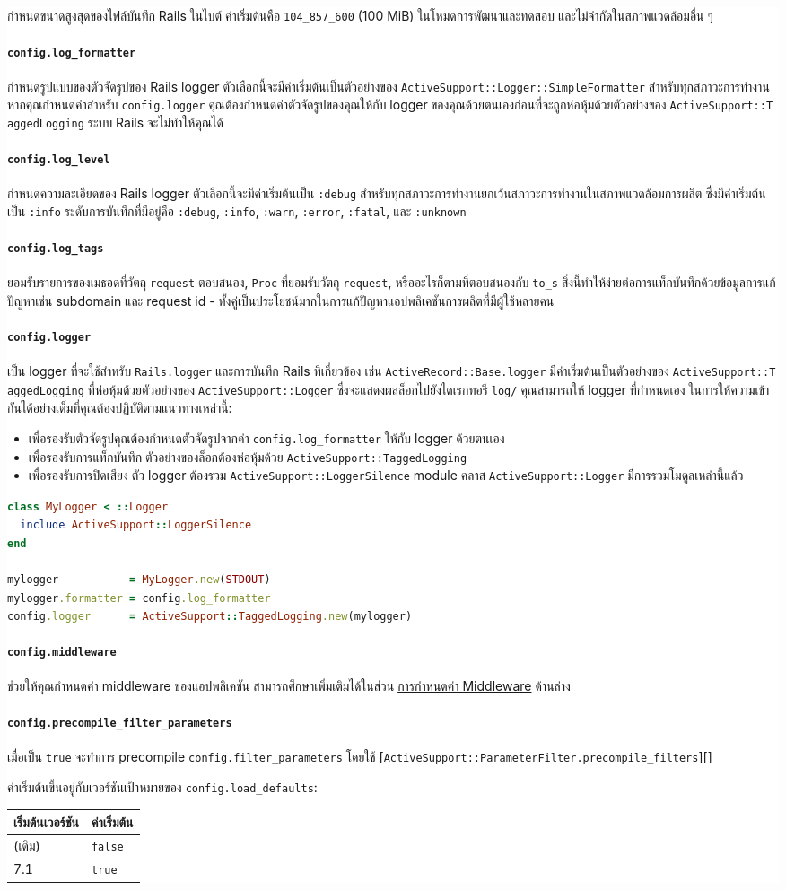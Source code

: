 กำหนดขนาดสูงสุดของไฟล์บันทึก Rails ในไบต์ ค่าเริ่มต้นคือ `104_857_600` (100 MiB) ในโหมดการพัฒนาและทดสอบ และไม่จำกัดในสภาพแวดล้อมอื่น ๆ

#### `config.log_formatter`
กำหนดรูปแบบของตัวจัดรูปของ Rails logger ตัวเลือกนี้จะมีค่าเริ่มต้นเป็นตัวอย่างของ `ActiveSupport::Logger::SimpleFormatter` สำหรับทุกสภาวะการทำงาน หากคุณกำหนดค่าสำหรับ `config.logger` คุณต้องกำหนดค่าตัวจัดรูปของคุณให้กับ logger ของคุณด้วยตนเองก่อนที่จะถูกห่อหุ้มด้วยตัวอย่างของ `ActiveSupport::TaggedLogging` ระบบ Rails จะไม่ทำให้คุณได้

#### `config.log_level`

กำหนดความละเอียดของ Rails logger ตัวเลือกนี้จะมีค่าเริ่มต้นเป็น `:debug` สำหรับทุกสภาวะการทำงานยกเว้นสภาวะการทำงานในสภาพแวดล้อมการผลิต ซึ่งมีค่าเริ่มต้นเป็น `:info` ระดับการบันทึกที่มีอยู่คือ `:debug`, `:info`, `:warn`, `:error`, `:fatal`, และ `:unknown`

#### `config.log_tags`

ยอมรับรายการของเมธอดที่วัตถุ `request` ตอบสนอง, `Proc` ที่ยอมรับวัตถุ `request`, หรืออะไรก็ตามที่ตอบสนองกับ `to_s` สิ่งนี้ทำให้ง่ายต่อการแท็กบันทึกด้วยข้อมูลการแก้ปัญหาเช่น subdomain และ request id - ทั้งคู่เป็นประโยชน์มากในการแก้ปัญหาแอปพลิเคชันการผลิตที่มีผู้ใช้หลายคน

#### `config.logger`

เป็น logger ที่จะใช้สำหรับ `Rails.logger` และการบันทึก Rails ที่เกี่ยวข้อง เช่น `ActiveRecord::Base.logger` มีค่าเริ่มต้นเป็นตัวอย่างของ `ActiveSupport::TaggedLogging` ที่ห่อหุ้มด้วยตัวอย่างของ `ActiveSupport::Logger` ซึ่งจะแสดงผลล็อกไปยังไดเรกทอรี `log/` คุณสามารถให้ logger ที่กำหนดเอง ในการให้ความเข้ากันได้อย่างเต็มที่คุณต้องปฏิบัติตามแนวทางเหล่านี้:

* เพื่อรองรับตัวจัดรูปคุณต้องกำหนดตัวจัดรูปจากค่า `config.log_formatter` ให้กับ logger ด้วยตนเอง
* เพื่อรองรับการแท็กบันทึก ตัวอย่างของล็อกต้องห่อหุ้มด้วย `ActiveSupport::TaggedLogging`
* เพื่อรองรับการปิดเสียง ตัว logger ต้องรวม `ActiveSupport::LoggerSilence` module คลาส `ActiveSupport::Logger` มีการรวมโมดูลเหล่านี้แล้ว
```ruby
class MyLogger < ::Logger
  include ActiveSupport::LoggerSilence
end

mylogger           = MyLogger.new(STDOUT)
mylogger.formatter = config.log_formatter
config.logger      = ActiveSupport::TaggedLogging.new(mylogger)
```

#### `config.middleware`

ช่วยให้คุณกำหนดค่า middleware ของแอปพลิเคชัน สามารถศึกษาเพิ่มเติมได้ในส่วน [การกำหนดค่า Middleware](#configuring-middleware) ด้านล่าง

#### `config.precompile_filter_parameters`

เมื่อเป็น `true` จะทำการ precompile [`config.filter_parameters`](#config-filter-parameters) โดยใช้ [`ActiveSupport::ParameterFilter.precompile_filters`][]

ค่าเริ่มต้นขึ้นอยู่กับเวอร์ชันเป้าหมายของ `config.load_defaults`:

| เริ่มต้นเวอร์ชัน | ค่าเริ่มต้น |
| --------------------- | -------------------- |
| (เดิม)            | `false`              |
| 7.1                   | `true`               |
